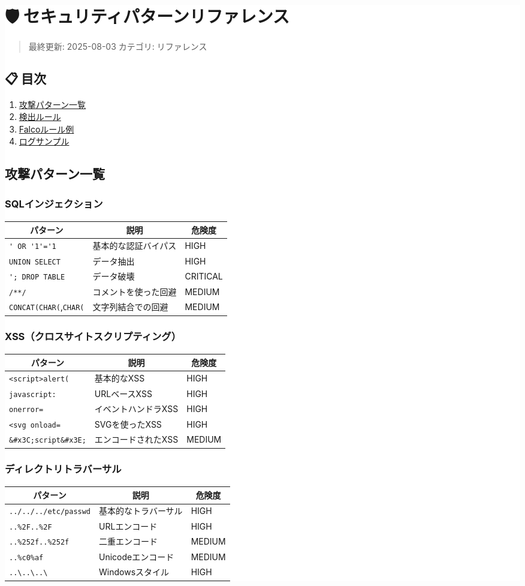 # 🛡️ セキュリティパターンリファレンス

> 最終更新: 2025-08-03
> カテゴリ: リファレンス

## 📋 目次

1. [攻撃パターン一覧](#攻撃パターン一覧)
2. [検出ルール](#検出ルール)
3. [Falcoルール例](#falcoルール例)
4. [ログサンプル](#ログサンプル)

## 攻撃パターン一覧

### SQLインジェクション

| パターン | 説明 | 危険度 |
|---------|------|--------|
| `' OR '1'='1` | 基本的な認証バイパス | HIGH |
| `UNION SELECT` | データ抽出 | HIGH |
| `'; DROP TABLE` | データ破壊 | CRITICAL |
| `/**/` | コメントを使った回避 | MEDIUM |
| `CONCAT(CHAR(`,`CHAR(` | 文字列結合での回避 | MEDIUM |

### XSS（クロスサイトスクリプティング）

| パターン | 説明 | 危険度 |
|---------|------|--------|
| `<script>alert(` | 基本的なXSS | HIGH |
| `javascript:` | URLベースXSS | HIGH |
| `onerror=` | イベントハンドラXSS | HIGH |
| `<svg onload=` | SVGを使ったXSS | HIGH |
| `&#x3C;script&#x3E;` | エンコードされたXSS | MEDIUM |

### ディレクトリトラバーサル

| パターン | 説明 | 危険度 |
|---------|------|--------|
| `../../../etc/passwd` | 基本的なトラバーサル | HIGH |
| `..%2F..%2F` | URLエンコード | HIGH |
| `..%252f..%252f` | 二重エンコード | MEDIUM |
| `..%c0%af` | Unicodeエンコード | MEDIUM |
| `..\..\..\` | Windowsスタイル | HIGH |
